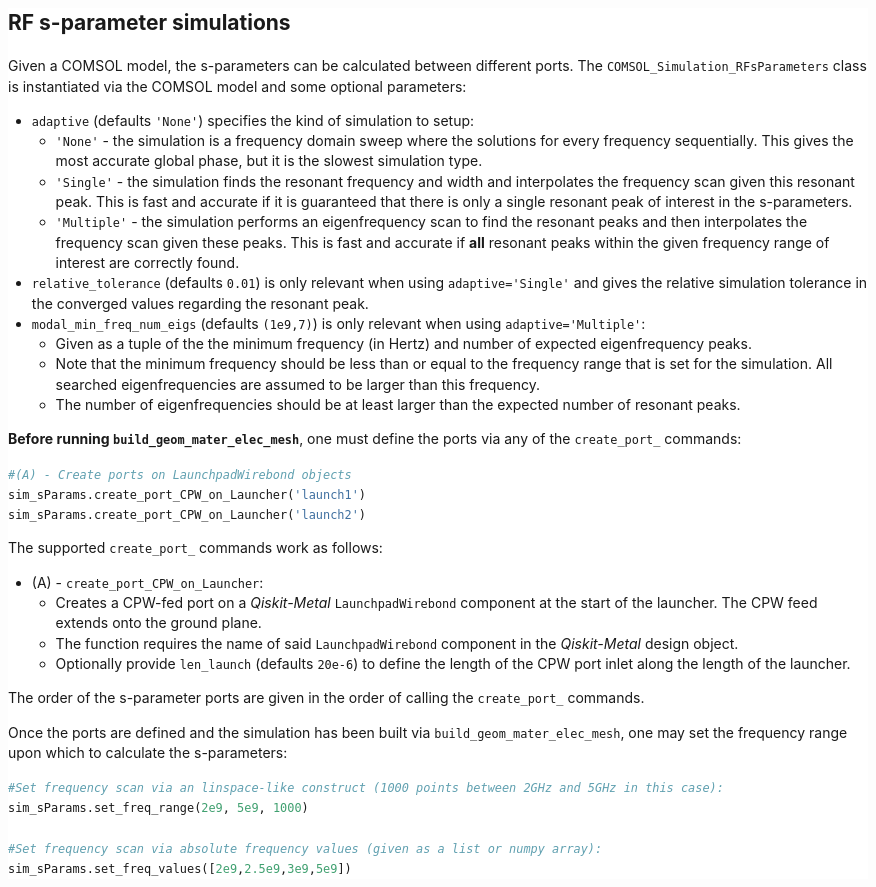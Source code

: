 ## RF s-parameter simulations

Given a COMSOL model, the s-parameters can be calculated between different ports. The `COMSOL_Simulation_RFsParameters` class is instantiated via the COMSOL model and some optional parameters:

- `adaptive` (defaults `'None'`) specifies the kind of simulation to setup:
    - `'None'` - the simulation is a frequency domain sweep where the solutions for every frequency sequentially. This gives the most accurate global phase, but it is the slowest simulation type.
    - `'Single'` - the simulation finds the resonant frequency and width and interpolates the frequency scan given this resonant peak. This is fast and accurate if it is guaranteed that there is only a single resonant peak of interest in the s-parameters.
    - `'Multiple'` - the simulation performs an eigenfrequency scan to find the resonant peaks and then interpolates the frequency scan given these peaks. This is fast and accurate if **all** resonant peaks within the given frequency range of interest are correctly found.
- `relative_tolerance` (defaults `0.01`) is only relevant when using `adaptive='Single'` and gives the relative simulation tolerance in the converged values regarding the resonant peak.
- `modal_min_freq_num_eigs` (defaults `(1e9,7)`) is only relevant when using `adaptive='Multiple'`:
    - Given as a tuple of the the minimum frequency (in Hertz) and number of expected eigenfrequency peaks.
    - Note that the minimum frequency should be less than or equal to the frequency range that is set for the simulation. All searched eigenfrequencies are assumed to be larger than this frequency.
    - The number of eigenfrequencies should be at least larger than the expected number of resonant peaks.


**Before running `build_geom_mater_elec_mesh`**, one must define the ports via any of the `create_port_` commands:

```python
#(A) - Create ports on LaunchpadWirebond objects
sim_sParams.create_port_CPW_on_Launcher('launch1')
sim_sParams.create_port_CPW_on_Launcher('launch2')
```

The supported `create_port_` commands work as follows:
- (A) - `create_port_CPW_on_Launcher`:
    - Creates a CPW-fed port on a *Qiskit-Metal* `LaunchpadWirebond` component at the start of the launcher. The CPW feed extends onto the ground plane.
    - The function requires the name of said `LaunchpadWirebond` component in the *Qiskit-Metal* design object.
    - Optionally provide `len_launch` (defaults `20e-6`) to define the length of the CPW port inlet along the length of the launcher.

The order of the s-parameter ports are given in the order of calling the `create_port_` commands.

Once the ports are defined and the simulation has been built via `build_geom_mater_elec_mesh`, one may set the frequency range upon which to calculate the s-parameters:

```python
#Set frequency scan via an linspace-like construct (1000 points between 2GHz and 5GHz in this case):
sim_sParams.set_freq_range(2e9, 5e9, 1000)

#Set frequency scan via absolute frequency values (given as a list or numpy array):
sim_sParams.set_freq_values([2e9,2.5e9,3e9,5e9])
```
